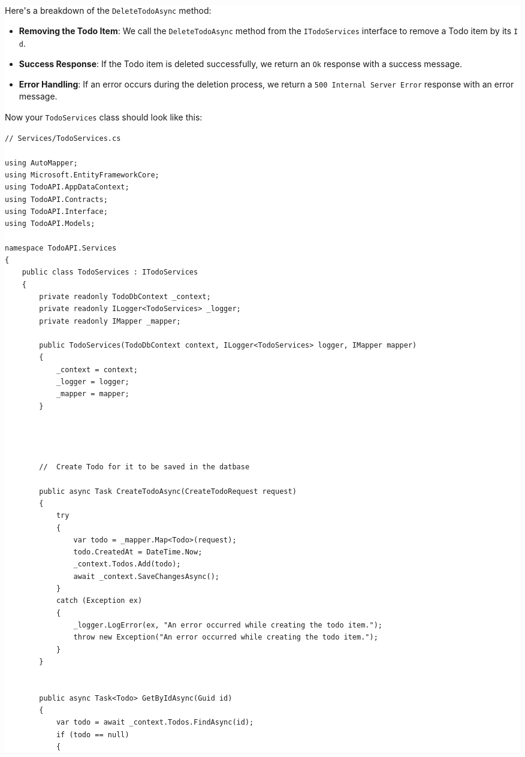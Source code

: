 Here's a breakdown of the `DeleteTodoAsync` method:

-   **Removing the Todo Item**: We call the `DeleteTodoAsync` method from the `ITodoServices` interface to remove a Todo item by its `Id`.
    
-   **Success Response**: If the Todo item is deleted successfully, we return an `Ok` response with a success message.
    
-   **Error Handling**: If an error occurs during the deletion process, we return a `500 Internal Server Error` response with an error message.
    

Now your `TodoServices` class should look like this:

```
// Services/TodoServices.cs

using AutoMapper;
using Microsoft.EntityFrameworkCore;
using TodoAPI.AppDataContext;
using TodoAPI.Contracts;
using TodoAPI.Interface;
using TodoAPI.Models;

namespace TodoAPI.Services
{
    public class TodoServices : ITodoServices
    {
        private readonly TodoDbContext _context;
        private readonly ILogger<TodoServices> _logger;
        private readonly IMapper _mapper;

        public TodoServices(TodoDbContext context, ILogger<TodoServices> logger, IMapper mapper)
        {
            _context = context;
            _logger = logger;
            _mapper = mapper;
        }




        //  Create Todo for it to be saved in the datbase 

        public async Task CreateTodoAsync(CreateTodoRequest request)
        {
            try
            {
                var todo = _mapper.Map<Todo>(request);
                todo.CreatedAt = DateTime.Now;
                _context.Todos.Add(todo);
                await _context.SaveChangesAsync();
            }
            catch (Exception ex)
            {
                _logger.LogError(ex, "An error occurred while creating the todo item.");
                throw new Exception("An error occurred while creating the todo item.");
            }
        }


        public async Task<Todo> GetByIdAsync(Guid id)
        {
            var todo = await _context.Todos.FindAsync(id);
            if (todo == null)
            {
```